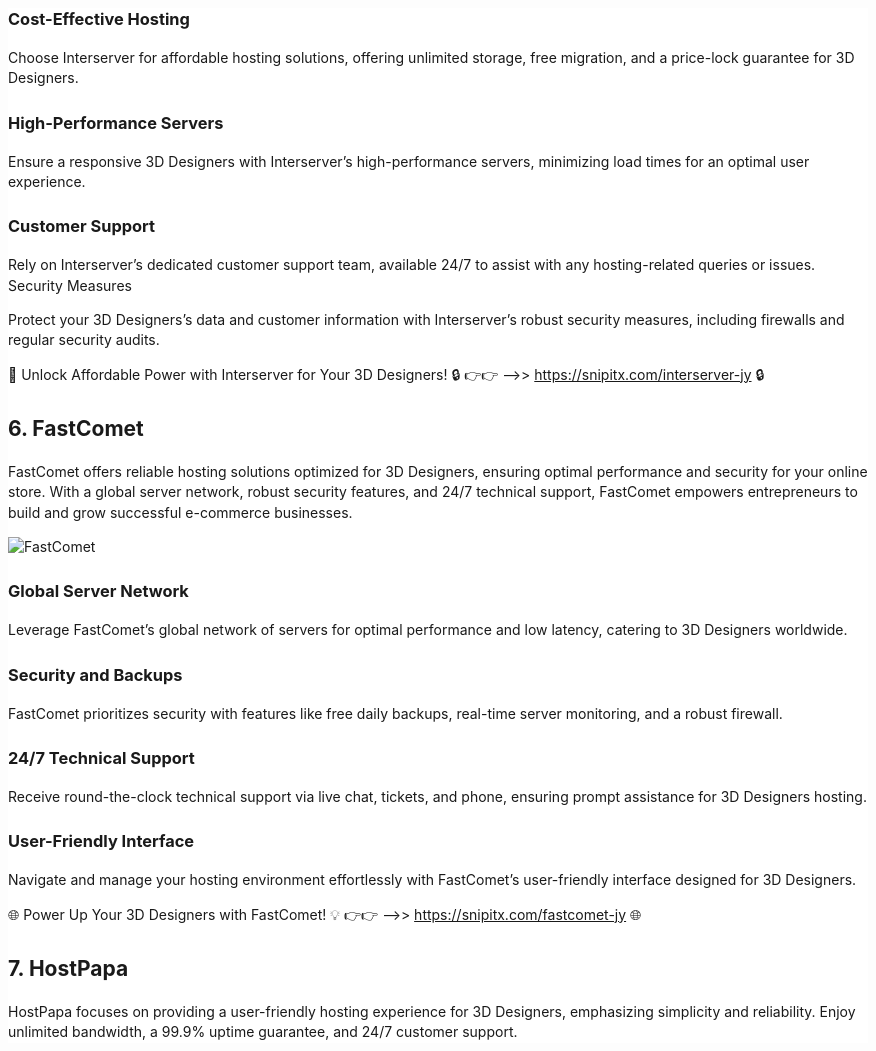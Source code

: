 ### Cost-Effective Hosting
Choose Interserver for affordable hosting solutions, offering unlimited storage, free migration, and a price-lock guarantee for 3D Designers.

### High-Performance Servers
Ensure a responsive 3D Designers with Interserver’s high-performance servers, minimizing load times for an optimal user experience.

### Customer Support
Rely on Interserver’s dedicated customer support team, available 24/7 to assist with any hosting-related queries or issues.
Security Measures

Protect your 3D Designers’s data and customer information with Interserver’s robust security measures, including firewalls and regular security audits.

💸 Unlock Affordable Power with Interserver for Your 3D Designers! 🔒
👉👉 -->> https://snipitx.com/interserver-jy 🔒

## 6. FastComet

FastComet offers reliable hosting solutions optimized for 3D Designers, ensuring optimal performance and security for your online store. With a global server network, robust security features, and 24/7 technical support, FastComet empowers entrepreneurs to build and grow successful e-commerce businesses.

![FastComet](https://i.imgur.com/7qgXuWp.png "FastComet Hosting")

### Global Server Network
Leverage FastComet’s global network of servers for optimal performance and low latency, catering to 3D Designers worldwide.

### Security and Backups
FastComet prioritizes security with features like free daily backups, real-time server monitoring, and a robust firewall.

### 24/7 Technical Support
Receive round-the-clock technical support via live chat, tickets, and phone, ensuring prompt assistance for 3D Designers hosting.

### User-Friendly Interface
Navigate and manage your hosting environment effortlessly with FastComet’s user-friendly interface designed for 3D Designers.

🌐 Power Up Your 3D Designers with FastComet! 💡
👉👉 -->> https://snipitx.com/fastcomet-jy 🌐

## 7. HostPapa

HostPapa focuses on providing a user-friendly hosting experience for 3D Designers, emphasizing simplicity and reliability. Enjoy unlimited bandwidth, a 99.9% uptime guarantee, and 24/7 customer support.
